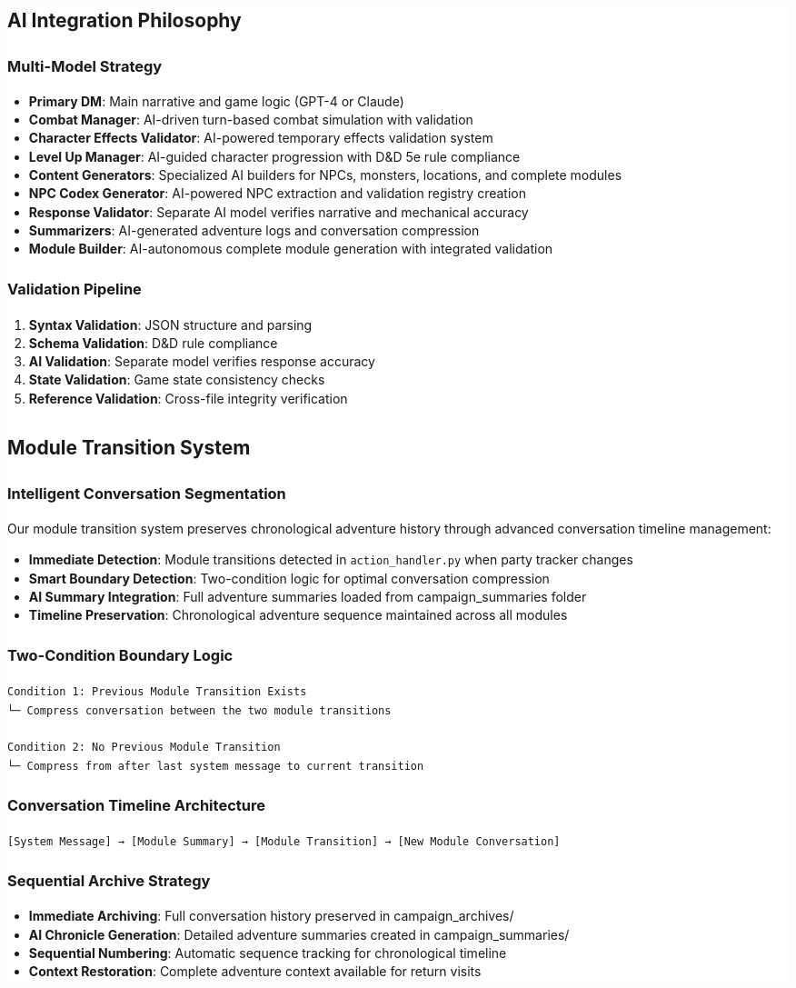 ## AI Integration Philosophy

### **Multi-Model Strategy**
- **Primary DM**: Main narrative and game logic (GPT-4 or Claude)
- **Combat Manager**: AI-driven turn-based combat simulation with validation
- **Character Effects Validator**: AI-powered temporary effects validation system
- **Level Up Manager**: AI-guided character progression with D&D 5e rule compliance
- **Content Generators**: Specialized AI builders for NPCs, monsters, locations, and complete modules
- **NPC Codex Generator**: AI-powered NPC extraction and validation registry creation
- **Response Validator**: Separate AI model verifies narrative and mechanical accuracy
- **Summarizers**: AI-generated adventure logs and conversation compression
- **Module Builder**: AI-autonomous complete module generation with integrated validation

### **Validation Pipeline**
1. **Syntax Validation**: JSON structure and parsing
2. **Schema Validation**: D&D rule compliance
3. **AI Validation**: Separate model verifies response accuracy
4. **State Validation**: Game state consistency checks
5. **Reference Validation**: Cross-file integrity verification

## Module Transition System

### **Intelligent Conversation Segmentation**
Our module transition system preserves chronological adventure history through advanced conversation timeline management:
- **Immediate Detection**: Module transitions detected in `action_handler.py` when party tracker changes
- **Smart Boundary Detection**: Two-condition logic for optimal conversation compression
- **AI Summary Integration**: Full adventure summaries loaded from campaign_summaries folder
- **Timeline Preservation**: Chronological adventure sequence maintained across all modules

### **Two-Condition Boundary Logic**
```
Condition 1: Previous Module Transition Exists
└─ Compress conversation between the two module transitions

Condition 2: No Previous Module Transition  
└─ Compress from after last system message to current transition
```

### **Conversation Timeline Architecture**
```
[System Message] → [Module Summary] → [Module Transition] → [New Module Conversation]
```

### **Sequential Archive Strategy**
- **Immediate Archiving**: Full conversation history preserved in campaign_archives/
- **AI Chronicle Generation**: Detailed adventure summaries created in campaign_summaries/
- **Sequential Numbering**: Automatic sequence tracking for chronological timeline
- **Context Restoration**: Complete adventure context available for return visits
